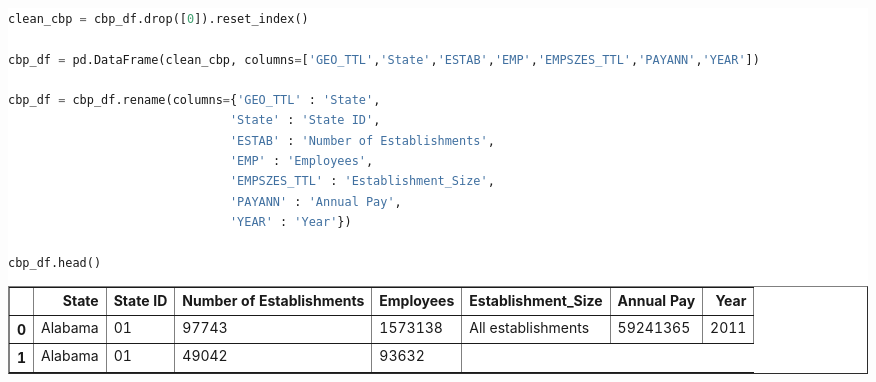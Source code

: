 


```python
clean_cbp = cbp_df.drop([0]).reset_index()

cbp_df = pd.DataFrame(clean_cbp, columns=['GEO_TTL','State','ESTAB','EMP','EMPSZES_TTL','PAYANN','YEAR'])

cbp_df = cbp_df.rename(columns={'GEO_TTL' : 'State', 
                               'State' : 'State ID',
                               'ESTAB' : 'Number of Establishments',
                               'EMP' : 'Employees',
                               'EMPSZES_TTL' : 'Establishment_Size', 
                               'PAYANN' : 'Annual Pay',
                               'YEAR' : 'Year'})

cbp_df.head()

```




<div>
<style>
    .dataframe thead tr:only-child th {
        text-align: right;
    }

    .dataframe thead th {
        text-align: left;
    }

    .dataframe tbody tr th {
        vertical-align: top;
    }
</style>
<table border="1" class="dataframe">
  <thead>
    <tr style="text-align: right;">
      <th></th>
      <th>State</th>
      <th>State ID</th>
      <th>Number of Establishments</th>
      <th>Employees</th>
      <th>Establishment_Size</th>
      <th>Annual Pay</th>
      <th>Year</th>
    </tr>
  </thead>
  <tbody>
    <tr>
      <th>0</th>
      <td>Alabama</td>
      <td>01</td>
      <td>97743</td>
      <td>1573138</td>
      <td>All establishments</td>
      <td>59241365</td>
      <td>2011</td>
    </tr>
    <tr>
      <th>1</th>
      <td>Alabama</td>
      <td>01</td>
      <td>49042</td>
      <td>93632</td>